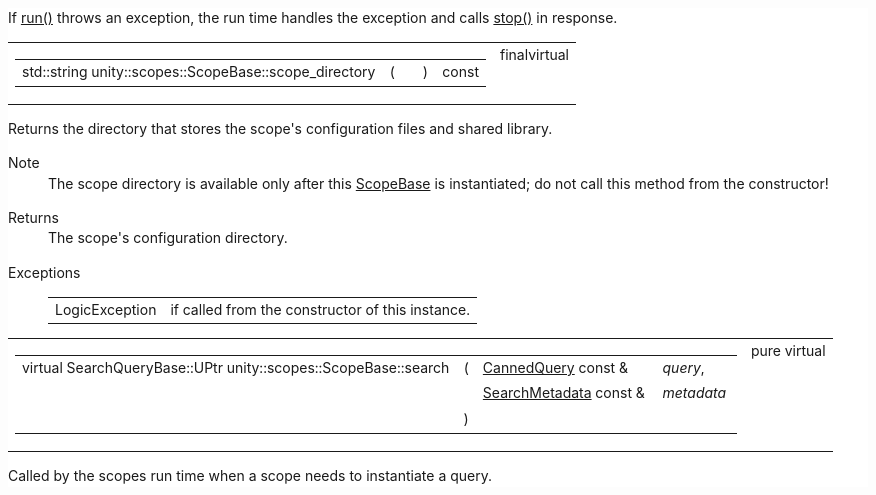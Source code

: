 <p>If <a class="el" href="#a386e99b98318a70f25db84bbe11c0292" title="Called by the scopes run time after it has called start() to hand a thread of control to the scope...">run()</a> throws an exception, the run time handles the exception and calls <a class="el" href="#a80c5fec9e985dbb315d780ef2a56bfbf" title="Called by the scopes run time when the scope should shut down. ">stop()</a> in response. </p>
<table class="mlabels">
<tr>
<td class="mlabels-left">
<table class="memname">
<tr>
<td class="memname">std::string unity::scopes::ScopeBase::scope_directory </td>
<td>(</td>
<td class="paramname"></td><td>)</td>
<td> const</td>
</tr>
</table>
</td>
<td class="mlabels-right">
<span class="mlabels"><span class="mlabel">final</span><span class="mlabel">virtual</span></span>  </td>
</tr>
</table>
<p>Returns the directory that stores the scope's configuration files and shared library. </p>
<dl class="section note"><dt>Note</dt><dd>The scope directory is available only after this <a class="el" href="index.html" title="Base class for a scope implementation. ">ScopeBase</a> is instantiated; do not call this method from the constructor!</dd></dl>
<dl class="section return"><dt>Returns</dt><dd>The scope's configuration directory. </dd></dl>
<dl class="exception"><dt>Exceptions</dt><dd>
<table class="exception">
<tr><td class="paramname">LogicException</td><td>if called from the constructor of this instance. </td></tr>
</table>
</dd>
</dl>
<table class="mlabels">
<tr>
<td class="mlabels-left">
<table class="memname">
<tr>
<td class="memname">virtual SearchQueryBase::UPtr unity::scopes::ScopeBase::search </td>
<td>(</td>
<td class="paramtype"><a class="el" href="unity.scopes.CannedQuery.md">CannedQuery</a> const &amp;&#160;</td>
<td class="paramname"><em>query</em>, </td>
</tr>
<tr>
<td class="paramkey"></td>
<td></td>
<td class="paramtype"><a class="el" href="unity.scopes.SearchMetadata.md">SearchMetadata</a> const &amp;&#160;</td>
<td class="paramname"><em>metadata</em>&#160;</td>
</tr>
<tr>
<td></td>
<td>)</td>
<td></td><td></td>
</tr>
</table>
</td>
<td class="mlabels-right">
<span class="mlabels"><span class="mlabel">pure virtual</span></span>  </td>
</tr>
</table>
<p>Called by the scopes run time when a scope needs to instantiate a query. </p>